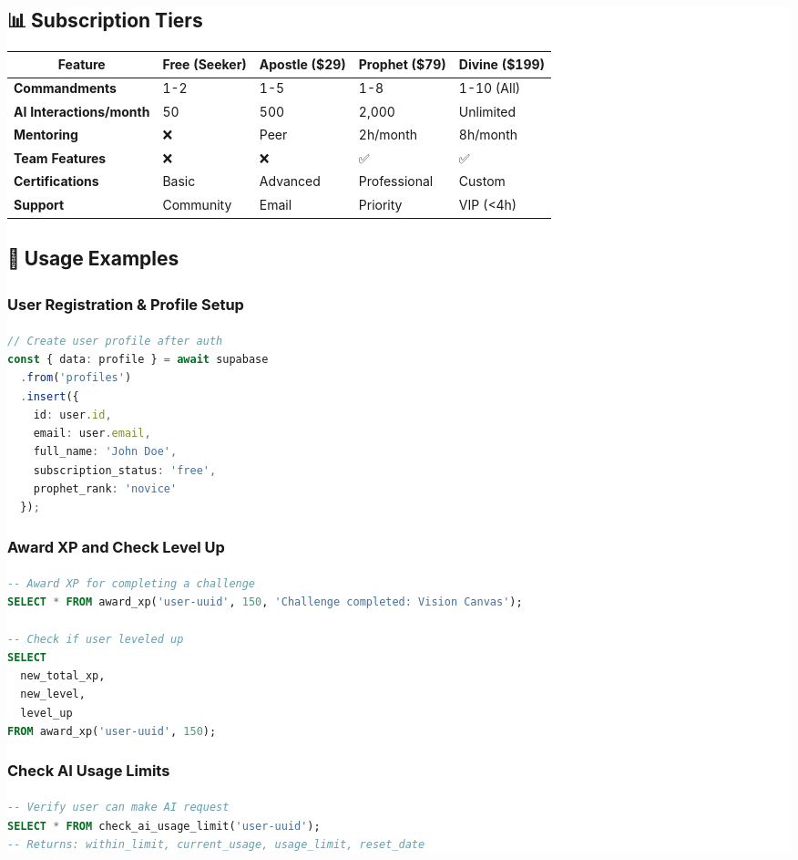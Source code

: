 ## 📊 Subscription Tiers

| Feature | Free (Seeker) | Apostle ($29) | Prophet ($79) | Divine ($199) |
|---------|---------------|---------------|---------------|---------------|
| **Commandments** | 1-2 | 1-5 | 1-8 | 1-10 (All) |
| **AI Interactions/month** | 50 | 500 | 2,000 | Unlimited |
| **Mentoring** | ❌ | Peer | 2h/month | 8h/month |
| **Team Features** | ❌ | ❌ | ✅ | ✅ |
| **Certifications** | Basic | Advanced | Professional | Custom |
| **Support** | Community | Email | Priority | VIP (<4h) |

## 🎯 Usage Examples

### User Registration & Profile Setup
```typescript
// Create user profile after auth
const { data: profile } = await supabase
  .from('profiles')
  .insert({
    id: user.id,
    email: user.email,
    full_name: 'John Doe',
    subscription_status: 'free',
    prophet_rank: 'novice'
  });
```

### Award XP and Check Level Up
```sql
-- Award XP for completing a challenge
SELECT * FROM award_xp('user-uuid', 150, 'Challenge completed: Vision Canvas');

-- Check if user leveled up
SELECT 
  new_total_xp,
  new_level,
  level_up
FROM award_xp('user-uuid', 150);
```

### Check AI Usage Limits
```sql
-- Verify user can make AI request
SELECT * FROM check_ai_usage_limit('user-uuid');
-- Returns: within_limit, current_usage, usage_limit, reset_date
```
